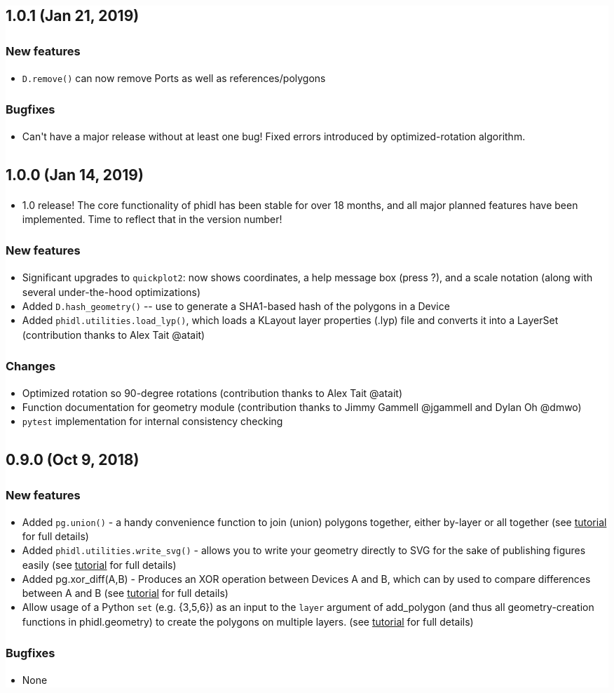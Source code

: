 
## 1.0.1 (Jan 21, 2019)

### New features
- `D.remove()` can now remove Ports as well as references/polygons

### Bugfixes
- Can't have a major release without at least one bug!  Fixed errors introduced by optimized-rotation algorithm.

## 1.0.0 (Jan 14, 2019)
- 1.0 release!  The core functionality of phidl has been stable for over 18 months, and all major planned features have been implemented.  Time to reflect that in the version number!

### New features
- Significant upgrades to `quickplot2`: now shows coordinates, a help message box (press ?), and a scale notation (along with several under-the-hood optimizations)
- Added `D.hash_geometry()` -- use to generate a SHA1-based hash of the polygons in a Device
- Added `phidl.utilities.load_lyp()`, which loads a KLayout layer properties (.lyp) file and converts it into a LayerSet (contribution thanks to Alex Tait @atait)

### Changes
- Optimized rotation so 90-degree rotations (contribution thanks to Alex Tait @atait)
- Function documentation for geometry module (contribution thanks to Jimmy Gammell @jgammell and Dylan Oh @dmwo)
- `pytest` implementation for internal consistency checking


## 0.9.0 (Oct 9, 2018)
### New features
- Added `pg.union()` - a handy convenience function to join (union) polygons together, either by-layer or all together (see [tutorial](https://github.com/amccaugh/phidl/blob/master/phidl/phidl_tutorial_example.py) for full details)
- Added `phidl.utilities.write_svg()` - allows you to write your geometry directly to SVG for the sake of publishing figures easily (see [tutorial](https://github.com/amccaugh/phidl/blob/master/phidl/phidl_tutorial_example.py) for full details)
- Added pg.xor_diff(A,B) - Produces an XOR operation between Devices A and B, which can by used to compare differences between A and B (see [tutorial](https://github.com/amccaugh/phidl/blob/master/phidl/phidl_tutorial_example.py) for full details)
- Allow usage of a Python `set` (e.g. {3,5,6}) as an input to the `layer` argument of add_polygon (and thus all geometry-creation functions in phidl.geometry) to create the polygons on multiple layers.  (see [tutorial](https://github.com/amccaugh/phidl/blob/master/phidl/phidl_tutorial_example.py) for full details)

### Bugfixes
- None

